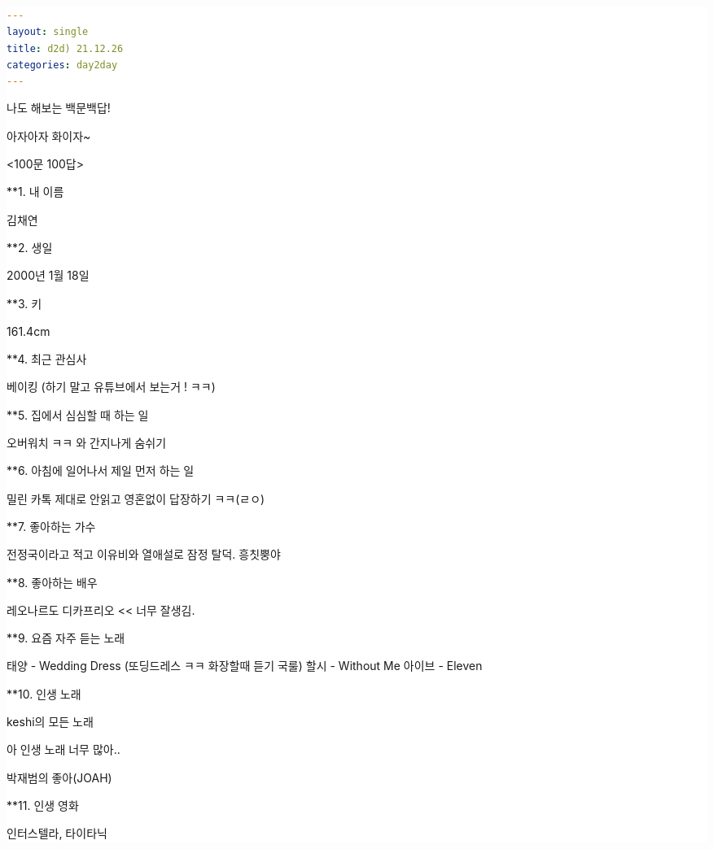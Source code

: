 ```yaml
---
layout: single
title: d2d) 21.12.26
categories: day2day
---
```


나도 해보는 백문백답!

아자아자 화이자~

<﻿100문 100답>

**1. 내 이름

김채연

**2. 생일

2000년 1월 18일

**3. 키

161.4cm

**4. 최근 관심사

베이킹 (하기 말고 유튜브에서 보는거 ! ㅋㅋ)

**5. 집에서 심심할 때 하는 일

오버워치 ㅋㅋ 와 간지나게 숨쉬기 

**6. 아침에 일어나서 제일 먼저 하는 일

밀린 카톡 제대로 안읽고 영혼없이 답장하기 ㅋㅋ(ㄹㅇ)

**7. 좋아하는 가수

전정국이라고 적고 이유비와 열애설로 잠정 탈덕. 흥칫뿡야

**8. 좋아하는 배우

레오나르도 디카프리오 << 너무 잘생김.

**9. 요즘 자주 듣는 노래

태양 - Wedding Dress (또딩드레스 ㅋㅋ 화장할때 듣기 국룰)
할시 - Without Me
아이브 - Eleven

**10. 인생 노래

keshi의 모든 노래

아 인생 노래 너무 많아..

박재범의 좋아(JOAH)

**11. 인생 영화

인터스텔라, 타이타닉
